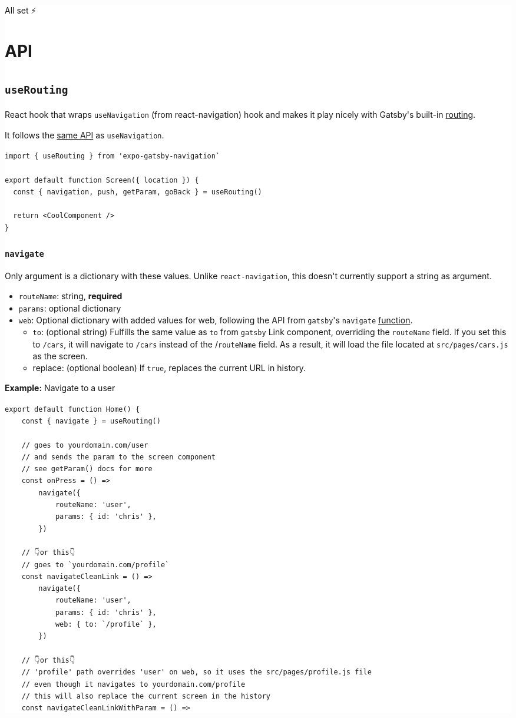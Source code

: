 All set ⚡️

# API

## `useRouting`

React hook that wraps `useNavigation` (from react-navigation) hook and makes it play nicely with Gatsby's built-in [routing](https://www.gatsbyjs.org/docs/routing/).

It follows the [same API](https://reactnavigation.org/docs/en/next/use-navigation.html) as `useNavigation`.

```es6
import { useRouting } from 'expo-gatsby-navigation`

export default function Screen({ location }) {
  const { navigation, push, getParam, goBack } = useRouting()

  return <CoolComponent />
}
```

### `navigate`

Only argument is a dictionary with these values. Unlike `react-navigation`, this doesn't currently support a string as argument.

-   `routeName`: string, **required**
-   `params`: optional dictionary
-   `web`: Optional dictionary with added values for web, following the API from `gatsby`'s `navigate` [function](https://www.gatsbyjs.org/docs/gatsby-link/#how-to-use-the-navigate-helper-function).
    -   `to`: (optional string) Fulfills the same value as `to` from `gatsby` Link component, overriding the `routeName` field. If you set this to `/cars`, it will navigate to `/cars` instead of the /`routeName` field. As a result, it will load the file located at `src/pages/cars.js` as the screen.
    -   replace: (optional boolean) If `true`, replaces the current URL in history.

**Example:** Navigate to a user

```es6
export default function Home() {
	const { navigate } = useRouting()

	// goes to yourdomain.com/user
	// and sends the param to the screen component
	// see getParam() docs for more
	const onPress = () =>
		navigate({
			routeName: 'user',
			params: { id: 'chris' },
		})

	// 👇or this👇
	// goes to `yourdomain.com/profile`
	const navigateCleanLink = () =>
		navigate({
			routeName: 'user',
			params: { id: 'chris' },
			web: { to: `/profile` },
		})

	// 👇or this👇
	// 'profile' path overrides 'user' on web, so it uses the src/pages/profile.js file
	// even though it navigates to yourdomain.com/profile
	// this will also replace the current screen in the history
	const navigateCleanLinkWithParam = () =>
```